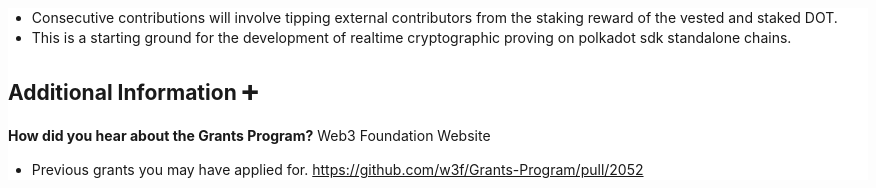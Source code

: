 - Consecutive contributions will involve tipping external contributors from the staking reward of the vested and staked DOT.
- This is a starting ground for the development of realtime cryptographic proving on polkadot sdk standalone chains.


## Additional Information :heavy_plus_sign:

**How did you hear about the Grants Program?** Web3 Foundation Website

- Previous grants you may have applied for.
https://github.com/w3f/Grants-Program/pull/2052
